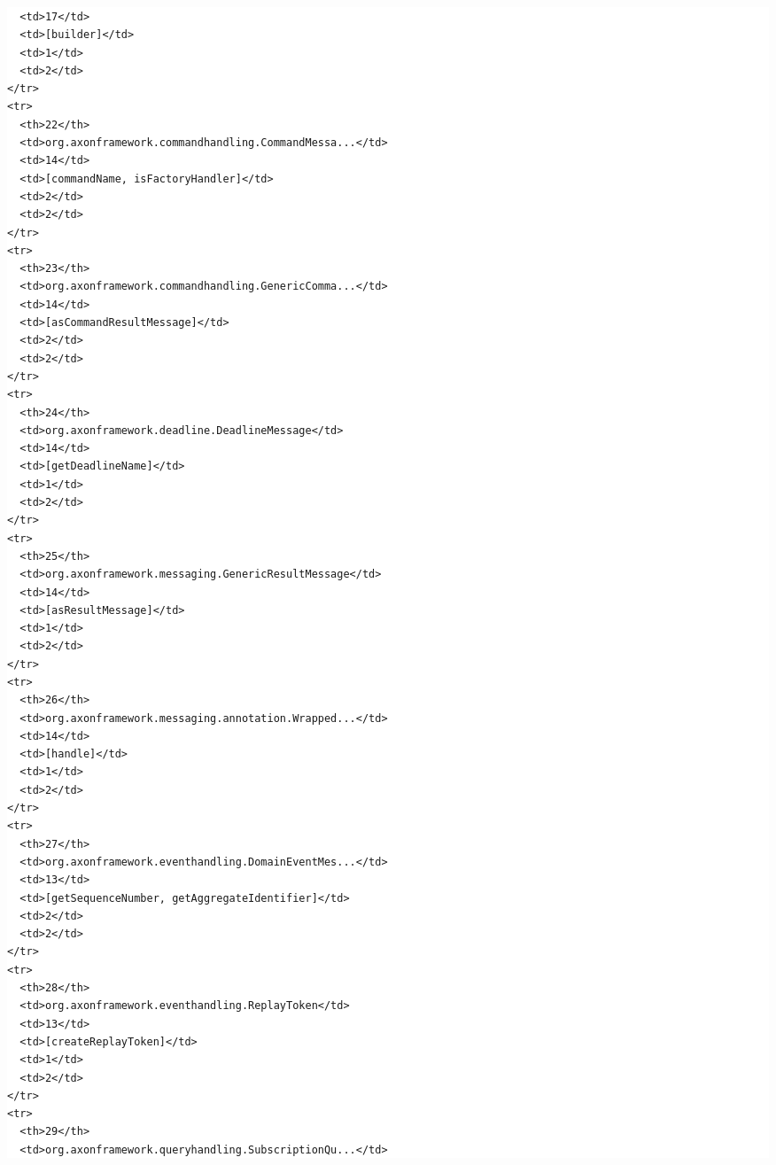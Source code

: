       <td>17</td>
      <td>[builder]</td>
      <td>1</td>
      <td>2</td>
    </tr>
    <tr>
      <th>22</th>
      <td>org.axonframework.commandhandling.CommandMessa...</td>
      <td>14</td>
      <td>[commandName, isFactoryHandler]</td>
      <td>2</td>
      <td>2</td>
    </tr>
    <tr>
      <th>23</th>
      <td>org.axonframework.commandhandling.GenericComma...</td>
      <td>14</td>
      <td>[asCommandResultMessage]</td>
      <td>2</td>
      <td>2</td>
    </tr>
    <tr>
      <th>24</th>
      <td>org.axonframework.deadline.DeadlineMessage</td>
      <td>14</td>
      <td>[getDeadlineName]</td>
      <td>1</td>
      <td>2</td>
    </tr>
    <tr>
      <th>25</th>
      <td>org.axonframework.messaging.GenericResultMessage</td>
      <td>14</td>
      <td>[asResultMessage]</td>
      <td>1</td>
      <td>2</td>
    </tr>
    <tr>
      <th>26</th>
      <td>org.axonframework.messaging.annotation.Wrapped...</td>
      <td>14</td>
      <td>[handle]</td>
      <td>1</td>
      <td>2</td>
    </tr>
    <tr>
      <th>27</th>
      <td>org.axonframework.eventhandling.DomainEventMes...</td>
      <td>13</td>
      <td>[getSequenceNumber, getAggregateIdentifier]</td>
      <td>2</td>
      <td>2</td>
    </tr>
    <tr>
      <th>28</th>
      <td>org.axonframework.eventhandling.ReplayToken</td>
      <td>13</td>
      <td>[createReplayToken]</td>
      <td>1</td>
      <td>2</td>
    </tr>
    <tr>
      <th>29</th>
      <td>org.axonframework.queryhandling.SubscriptionQu...</td>